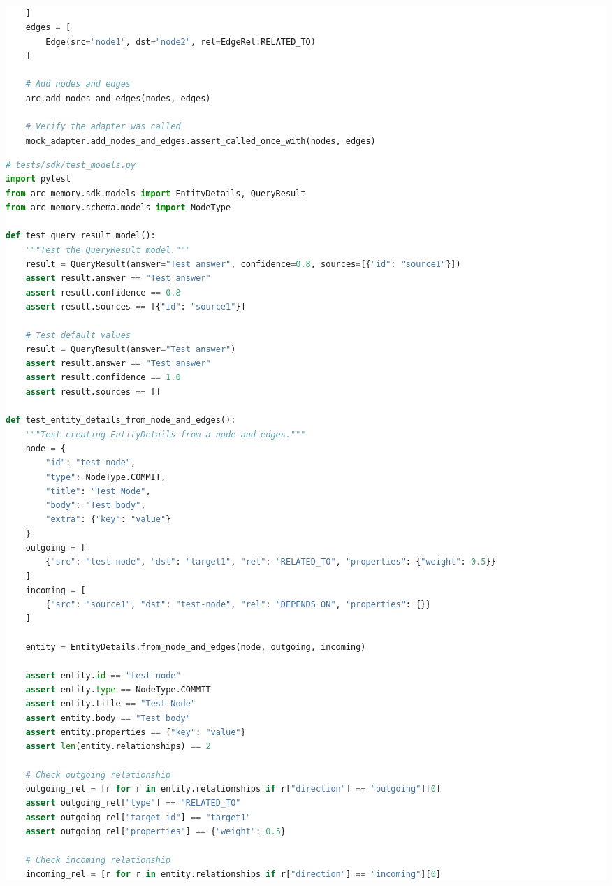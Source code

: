 ```python
    ]
    edges = [
        Edge(src="node1", dst="node2", rel=EdgeRel.RELATED_TO)
    ]

    # Add nodes and edges
    arc.add_nodes_and_edges(nodes, edges)

    # Verify the adapter was called
    mock_adapter.add_nodes_and_edges.assert_called_once_with(nodes, edges)
```

```python
# tests/sdk/test_models.py
import pytest
from arc_memory.sdk.models import EntityDetails, QueryResult
from arc_memory.schema.models import NodeType

def test_query_result_model():
    """Test the QueryResult model."""
    result = QueryResult(answer="Test answer", confidence=0.8, sources=[{"id": "source1"}])
    assert result.answer == "Test answer"
    assert result.confidence == 0.8
    assert result.sources == [{"id": "source1"}]

    # Test default values
    result = QueryResult(answer="Test answer")
    assert result.answer == "Test answer"
    assert result.confidence == 1.0
    assert result.sources == []

def test_entity_details_from_node_and_edges():
    """Test creating EntityDetails from a node and edges."""
    node = {
        "id": "test-node",
        "type": NodeType.COMMIT,
        "title": "Test Node",
        "body": "Test body",
        "extra": {"key": "value"}
    }
    outgoing = [
        {"src": "test-node", "dst": "target1", "rel": "RELATED_TO", "properties": {"weight": 0.5}}
    ]
    incoming = [
        {"src": "source1", "dst": "test-node", "rel": "DEPENDS_ON", "properties": {}}
    ]

    entity = EntityDetails.from_node_and_edges(node, outgoing, incoming)

    assert entity.id == "test-node"
    assert entity.type == NodeType.COMMIT
    assert entity.title == "Test Node"
    assert entity.body == "Test body"
    assert entity.properties == {"key": "value"}
    assert len(entity.relationships) == 2

    # Check outgoing relationship
    outgoing_rel = [r for r in entity.relationships if r["direction"] == "outgoing"][0]
    assert outgoing_rel["type"] == "RELATED_TO"
    assert outgoing_rel["target_id"] == "target1"
    assert outgoing_rel["properties"] == {"weight": 0.5}

    # Check incoming relationship
    incoming_rel = [r for r in entity.relationships if r["direction"] == "incoming"][0]
```